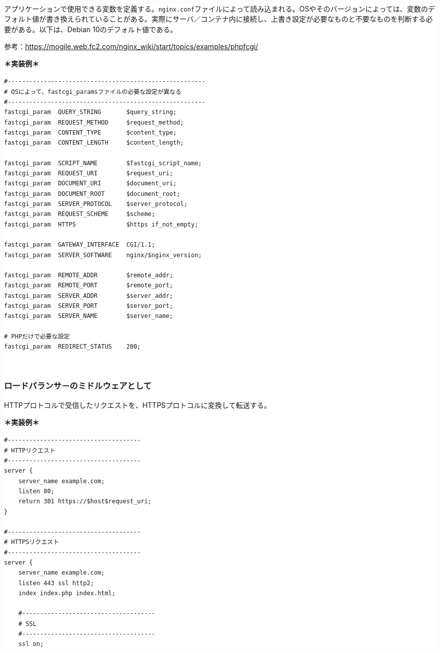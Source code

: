 アプリケーションで使用できる変数を定義する。```nginx.conf```ファイルによって読み込まれる。OSやそのバージョンによっては、変数のデフォルト値が書き換えられていることがある。実際にサーバ／コンテナ内に接続し、上書き設定が必要なものと不要なものを判断する必要がある。以下は、Debian 10のデフォルト値である。

参考：https://mogile.web.fc2.com/nginx_wiki/start/topics/examples/phpfcgi/

**＊実装例＊**

```nginx
#-------------------------------------------------------
# OSによって、fastcgi_paramsファイルの必要な設定が異なる
#-------------------------------------------------------
fastcgi_param  QUERY_STRING       $query_string;
fastcgi_param  REQUEST_METHOD     $request_method;
fastcgi_param  CONTENT_TYPE       $content_type;
fastcgi_param  CONTENT_LENGTH     $content_length;

fastcgi_param  SCRIPT_NAME        $fastcgi_script_name;
fastcgi_param  REQUEST_URI        $request_uri;
fastcgi_param  DOCUMENT_URI       $document_uri;
fastcgi_param  DOCUMENT_ROOT      $document_root;
fastcgi_param  SERVER_PROTOCOL    $server_protocol;
fastcgi_param  REQUEST_SCHEME     $scheme;
fastcgi_param  HTTPS              $https if_not_empty;

fastcgi_param  GATEWAY_INTERFACE  CGI/1.1;
fastcgi_param  SERVER_SOFTWARE    nginx/$nginx_version;

fastcgi_param  REMOTE_ADDR        $remote_addr;
fastcgi_param  REMOTE_PORT        $remote_port;
fastcgi_param  SERVER_ADDR        $server_addr;
fastcgi_param  SERVER_PORT        $server_port;
fastcgi_param  SERVER_NAME        $server_name;

# PHPだけで必要な設定
fastcgi_param  REDIRECT_STATUS    200;
```

<br>

### ロードバランサ－のミドルウェアとして

HTTPプロトコルで受信したリクエストを、HTTPSプロトコルに変換して転送する。

**＊実装例＊**

```nginx
#-------------------------------------
# HTTPリクエスト
#-------------------------------------
server {
    server_name example.com;
    listen 80;
    return 301 https://$host$request_uri;
}

#-------------------------------------
# HTTPSリクエスト
#-------------------------------------
server {
    server_name example.com;
    listen 443 ssl http2;
    index index.php index.html;

    #-------------------------------------
    # SSL
    #-------------------------------------
    ssl on;
```
